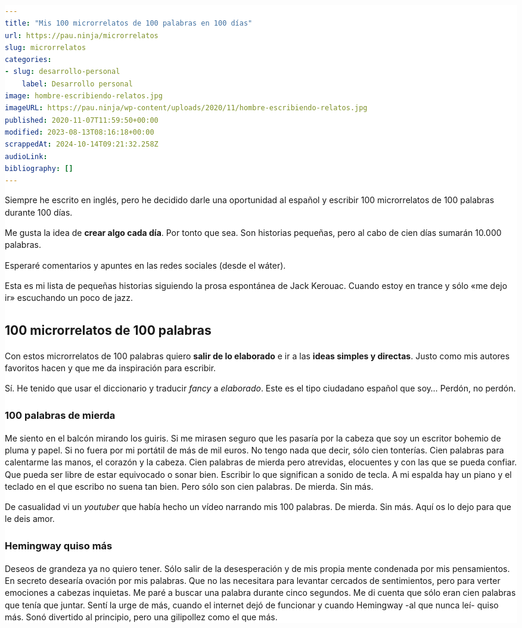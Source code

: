 ```yaml
---
title: "Mis 100 microrrelatos de 100 palabras en 100 días"
url: https://pau.ninja/microrrelatos
slug: microrrelatos
categories: 
- slug: desarrollo-personal
    label: Desarrollo personal
image: hombre-escribiendo-relatos.jpg
imageURL: https://pau.ninja/wp-content/uploads/2020/11/hombre-escribiendo-relatos.jpg
published: 2020-11-07T11:59:50+00:00
modified: 2023-08-13T08:16:18+00:00
scrappedAt: 2024-10-14T09:21:32.258Z
audioLink: 
bibliography: []
---
```

Siempre he escrito en inglés, pero he decidido darle una oportunidad al español y escribir 100 microrrelatos de 100 palabras durante 100 días.

Me gusta la idea de **crear algo cada día**. Por tonto que sea. Son historias pequeñas, pero al cabo de cien días sumarán 10.000 palabras.

Esperaré comentarios y apuntes en las redes sociales (desde el wáter).

Esta es mi lista de pequeñas historias siguiendo la prosa espontánea de Jack Kerouac. Cuando estoy en trance y sólo «me dejo ir» escuchando un poco de jazz.

## 100 microrrelatos de 100 palabras

Con estos microrrelatos de 100 palabras quiero **salir de lo elaborado** e ir a las **ideas simples y directas**. Justo como mis autores favoritos hacen y que me da inspiración para escribir.

Sí. He tenido que usar el diccionario y traducir _fancy_ a _elaborado_. Este es el tipo ciudadano español que soy… Perdón, no perdón.

### 100 palabras de mierda

Me siento en el balcón mirando los guiris. Si me mirasen seguro que les pasaría por la cabeza que soy un escritor bohemio de pluma y papel. Si no fuera por mi portátil de más de mil euros. No tengo nada que decir, sólo cien tonterías. Cien palabras para calentarme las manos, el corazón y la cabeza. Cien palabras de mierda pero atrevidas, elocuentes y con las que se pueda confiar. Que pueda ser libre de estar equivocado o sonar bien. Escribir lo que significan a sonido de tecla. A mi espalda hay un piano y el teclado en el que escribo no suena tan bien. Pero sólo son cien palabras. De mierda. Sin más.

De casualidad vi un _youtuber_ que había hecho un vídeo narrando mis 100 palabras. De mierda. Sin más. Aquí os lo dejo para que le deis amor.

### Hemingway quiso más

Deseos de grandeza ya no quiero tener. Sólo salir de la desesperación y de mis propia mente condenada por mis pensamientos. En secreto desearía ovación por mis palabras. Que no las necesitara para levantar cercados de sentimientos, pero para verter emociones a cabezas inquietas. Me paré a buscar una palabra durante cinco segundos. Me di cuenta que sólo eran cien palabras que tenía que juntar. Sentí la urge de más, cuando el internet dejó de funcionar y cuando Hemingway -al que nunca leí- quiso más. Sonó divertido al principio, pero una gilipollez como el que más.
